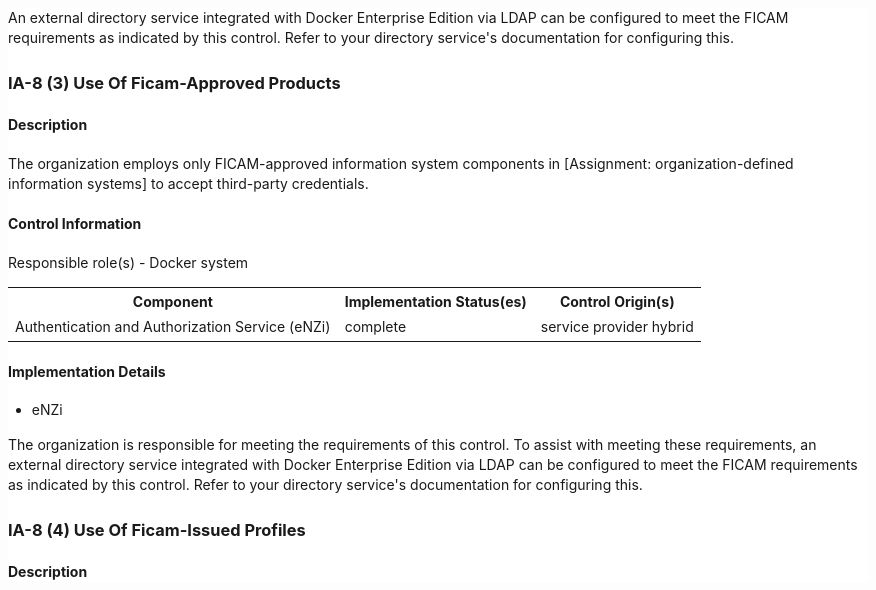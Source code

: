 <div class="tab-content">
<div id="b6rfp6mlp4b000a03akg" class="tab-pane fade in active">
An external directory service integrated with Docker Enterprise
Edition via LDAP can be configured to meet the FICAM requirements as
indicated by this control. Refer to your directory service&#39;s
documentation for configuring this.
</div>
</div>

### IA-8 (3) Use Of Ficam-Approved Products

#### Description

The organization employs only FICAM-approved information system components in [Assignment: organization-defined information systems] to accept third-party credentials.

#### Control Information

Responsible role(s) - Docker system

<table>
<tr>
<th>Component</th>
<th>Implementation Status(es)</th>
<th>Control Origin(s)</th>
</tr>
<tr>
<td>Authentication and Authorization Service (eNZi)</td>
<td>complete<br/></td>
<td>service provider hybrid<br/></td>
</tr>
</table>

#### Implementation Details

<ul class="nav nav-tabs">
<li class="active"><a data-toggle="tab" data-target="#b6rfp6mlp4b000a03al0">eNZi</a></li>
</ul>

<div class="tab-content">
<div id="b6rfp6mlp4b000a03al0" class="tab-pane fade in active">
The organization is responsible for meeting the requirements of this
control. To assist with meeting these requirements, an external
directory service integrated with Docker Enterprise Edition via LDAP
can be configured to meet the FICAM requirements as indicated by this
control. Refer to your directory service&#39;s documentation for
configuring this.
</div>
</div>

### IA-8 (4) Use Of Ficam-Issued Profiles

#### Description
